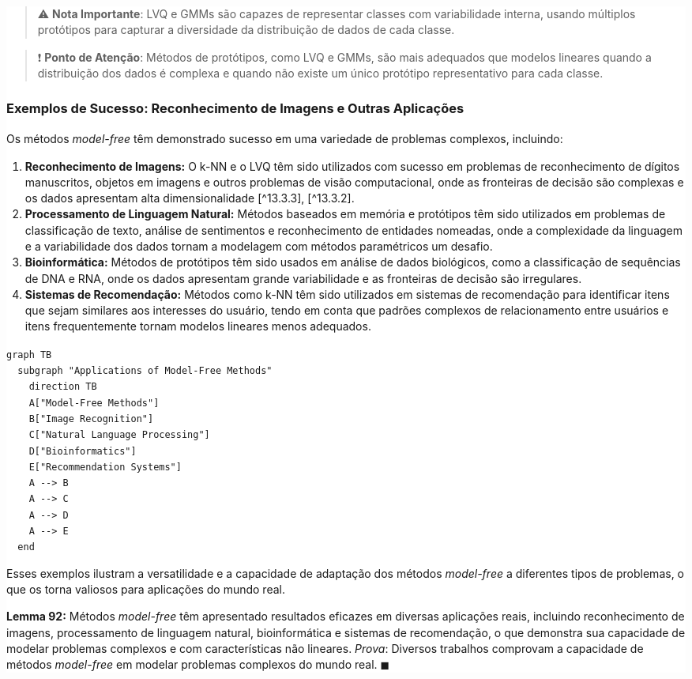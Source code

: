 > ⚠️ **Nota Importante**:  LVQ e GMMs são capazes de representar classes com variabilidade interna, usando múltiplos protótipos para capturar a diversidade da distribuição de dados de cada classe.

> ❗ **Ponto de Atenção**: Métodos de protótipos, como LVQ e GMMs, são mais adequados que modelos lineares quando a distribuição dos dados é complexa e quando não existe um único protótipo representativo para cada classe.

### Exemplos de Sucesso: Reconhecimento de Imagens e Outras Aplicações

Os métodos *model-free* têm demonstrado sucesso em uma variedade de problemas complexos, incluindo:

1.  **Reconhecimento de Imagens:** O k-NN e o LVQ têm sido utilizados com sucesso em problemas de reconhecimento de dígitos manuscritos, objetos em imagens e outros problemas de visão computacional, onde as fronteiras de decisão são complexas e os dados apresentam alta dimensionalidade [^13.3.3], [^13.3.2].
2.  **Processamento de Linguagem Natural:** Métodos baseados em memória e protótipos têm sido utilizados em problemas de classificação de texto, análise de sentimentos e reconhecimento de entidades nomeadas, onde a complexidade da linguagem e a variabilidade dos dados tornam a modelagem com métodos paramétricos um desafio.
3.  **Bioinformática:** Métodos de protótipos têm sido usados em análise de dados biológicos, como a classificação de sequências de DNA e RNA, onde os dados apresentam grande variabilidade e as fronteiras de decisão são irregulares.
4.  **Sistemas de Recomendação:** Métodos como k-NN têm sido utilizados em sistemas de recomendação para identificar itens que sejam similares aos interesses do usuário, tendo em conta que padrões complexos de relacionamento entre usuários e itens frequentemente tornam modelos lineares menos adequados.

```mermaid
graph TB
  subgraph "Applications of Model-Free Methods"
    direction TB
    A["Model-Free Methods"]
    B["Image Recognition"]
    C["Natural Language Processing"]
    D["Bioinformatics"]
    E["Recommendation Systems"]
    A --> B
    A --> C
    A --> D
    A --> E
  end
```

Esses exemplos ilustram a versatilidade e a capacidade de adaptação dos métodos *model-free* a diferentes tipos de problemas, o que os torna valiosos para aplicações do mundo real.

**Lemma 92:** Métodos *model-free* têm apresentado resultados eficazes em diversas aplicações reais, incluindo reconhecimento de imagens, processamento de linguagem natural, bioinformática e sistemas de recomendação, o que demonstra sua capacidade de modelar problemas complexos e com características não lineares.
*Prova*: Diversos trabalhos comprovam a capacidade de métodos *model-free* em modelar problemas complexos do mundo real. $\blacksquare$


[^13.1]: "In this chapter we discuss some simple and essentially model-free methods for classification and pattern recognition. Because they are highly unstructured, they typically are not useful for understanding the nature of the relationship between the features and class outcome. However, as black box prediction engines, they can be very effective, and are often among the best performers in real data problems." *(Trecho de "13. Prototype Methods and Nearest-Neighbors")*
[^13.3]: "These classifiers are memory-based, and require no model to be fit. Given a query point xo, we find the k training points x(r), r = 1,..., k closest in distance to xo, and then classify using majority vote among the k neighbors." *(Trecho de "13. Prototype Methods and Nearest-Neighbors")*
[^13.2.2]: "In this technique due to Kohonen (1989), prototypes are placed strategically with respect to the decision boundaries in an ad-hoc way. LVQ is an online algorithm-observations are processed one at a time. The idea is that the training points attract prototypes of the correct class, and repel other prototypes. When the iterations settle down, prototypes should be close to the training points in their class." *(Trecho de "13. Prototype Methods and Nearest-Neighbors")*
[^13.2.3]: "The Gaussian mixture model can also be thought of as a prototype method, similar in spirit to K-means and LVQ. We discuss Gaussian mixtures in some detail in Sections 6.8, 8.5 and 12.7. Each cluster is described in terms of a Gaussian density, which has a centroid (as in K-means), and a covariance matrix. The comparison becomes crisper if we restrict the component Gaussians to have a scalar covariance matrix (Exercise 13.1)...Similarly, when Gaussian mixture models are used to represent the feature density in each class, it produces smooth posterior probabilities." *(Trecho de "13. Prototype Methods and Nearest-Neighbors")*